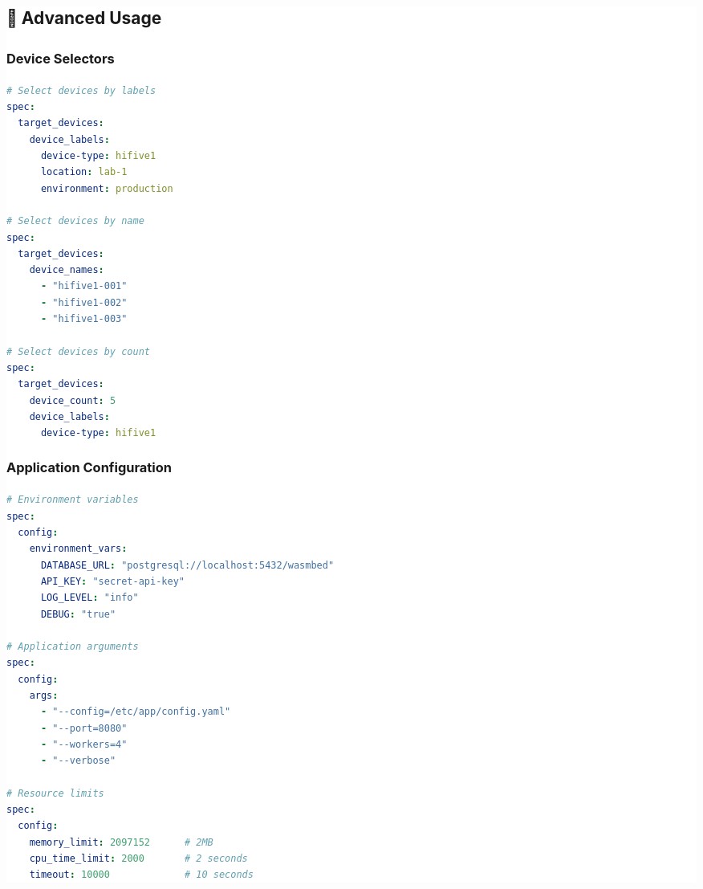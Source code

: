 ## 🚀 Advanced Usage

### Device Selectors

```yaml
# Select devices by labels
spec:
  target_devices:
    device_labels:
      device-type: hifive1
      location: lab-1
      environment: production

# Select devices by name
spec:
  target_devices:
    device_names:
      - "hifive1-001"
      - "hifive1-002"
      - "hifive1-003"

# Select devices by count
spec:
  target_devices:
    device_count: 5
    device_labels:
      device-type: hifive1
```

### Application Configuration

```yaml
# Environment variables
spec:
  config:
    environment_vars:
      DATABASE_URL: "postgresql://localhost:5432/wasmbed"
      API_KEY: "secret-api-key"
      LOG_LEVEL: "info"
      DEBUG: "true"

# Application arguments
spec:
  config:
    args:
      - "--config=/etc/app/config.yaml"
      - "--port=8080"
      - "--workers=4"
      - "--verbose"

# Resource limits
spec:
  config:
    memory_limit: 2097152      # 2MB
    cpu_time_limit: 2000       # 2 seconds
    timeout: 10000             # 10 seconds
```
